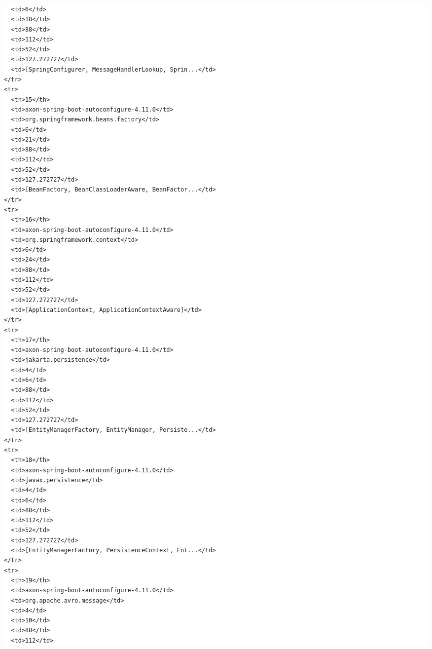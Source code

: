       <td>6</td>
      <td>18</td>
      <td>88</td>
      <td>112</td>
      <td>52</td>
      <td>127.272727</td>
      <td>[SpringConfigurer, MessageHandlerLookup, Sprin...</td>
    </tr>
    <tr>
      <th>15</th>
      <td>axon-spring-boot-autoconfigure-4.11.0</td>
      <td>org.springframework.beans.factory</td>
      <td>6</td>
      <td>21</td>
      <td>88</td>
      <td>112</td>
      <td>52</td>
      <td>127.272727</td>
      <td>[BeanFactory, BeanClassLoaderAware, BeanFactor...</td>
    </tr>
    <tr>
      <th>16</th>
      <td>axon-spring-boot-autoconfigure-4.11.0</td>
      <td>org.springframework.context</td>
      <td>6</td>
      <td>24</td>
      <td>88</td>
      <td>112</td>
      <td>52</td>
      <td>127.272727</td>
      <td>[ApplicationContext, ApplicationContextAware]</td>
    </tr>
    <tr>
      <th>17</th>
      <td>axon-spring-boot-autoconfigure-4.11.0</td>
      <td>jakarta.persistence</td>
      <td>4</td>
      <td>6</td>
      <td>88</td>
      <td>112</td>
      <td>52</td>
      <td>127.272727</td>
      <td>[EntityManagerFactory, EntityManager, Persiste...</td>
    </tr>
    <tr>
      <th>18</th>
      <td>axon-spring-boot-autoconfigure-4.11.0</td>
      <td>javax.persistence</td>
      <td>4</td>
      <td>6</td>
      <td>88</td>
      <td>112</td>
      <td>52</td>
      <td>127.272727</td>
      <td>[EntityManagerFactory, PersistenceContext, Ent...</td>
    </tr>
    <tr>
      <th>19</th>
      <td>axon-spring-boot-autoconfigure-4.11.0</td>
      <td>org.apache.avro.message</td>
      <td>4</td>
      <td>10</td>
      <td>88</td>
      <td>112</td>